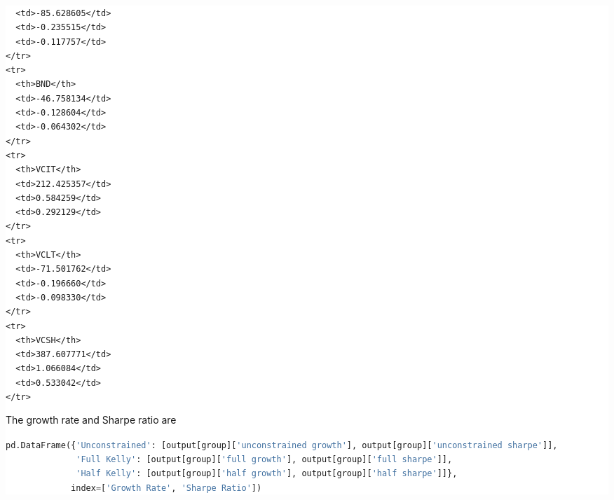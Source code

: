       <td>-85.628605</td>
      <td>-0.235515</td>
      <td>-0.117757</td>
    </tr>
    <tr>
      <th>BND</th>
      <td>-46.758134</td>
      <td>-0.128604</td>
      <td>-0.064302</td>
    </tr>
    <tr>
      <th>VCIT</th>
      <td>212.425357</td>
      <td>0.584259</td>
      <td>0.292129</td>
    </tr>
    <tr>
      <th>VCLT</th>
      <td>-71.501762</td>
      <td>-0.196660</td>
      <td>-0.098330</td>
    </tr>
    <tr>
      <th>VCSH</th>
      <td>387.607771</td>
      <td>1.066084</td>
      <td>0.533042</td>
    </tr>
  </tbody>
</table>
</div>



The growth rate and Sharpe ratio are


```python
pd.DataFrame({'Unconstrained': [output[group]['unconstrained growth'], output[group]['unconstrained sharpe']],
              'Full Kelly': [output[group]['full growth'], output[group]['full sharpe']],
              'Half Kelly': [output[group]['half growth'], output[group]['half sharpe']]},
             index=['Growth Rate', 'Sharpe Ratio'])
```




<div>
<style scoped>
    .dataframe tbody tr th:only-of-type {
        vertical-align: middle;
    }

    .dataframe tbody tr th {
        vertical-align: top;
    }
